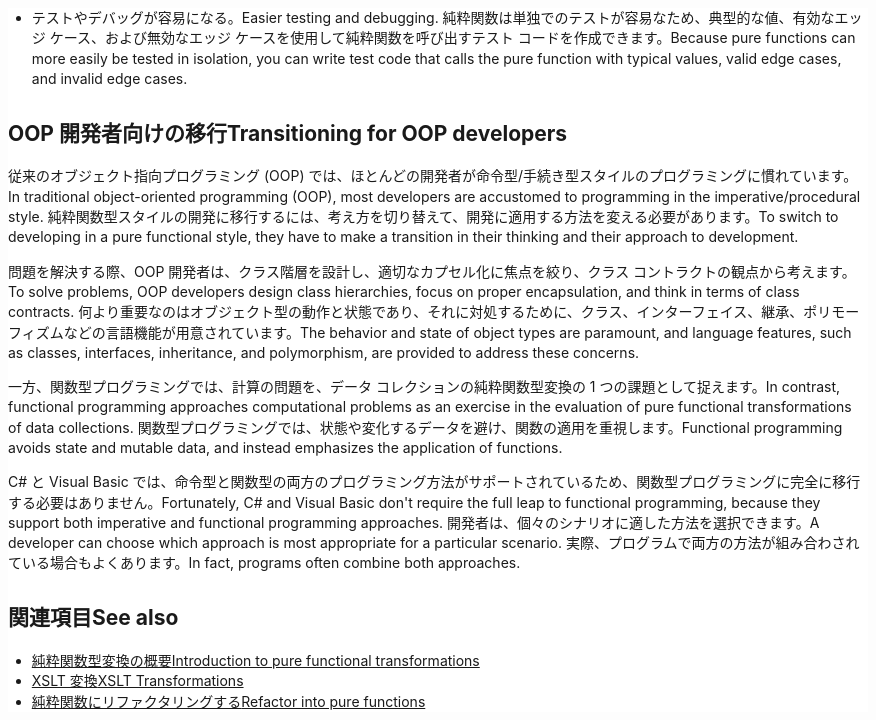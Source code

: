 - <span data-ttu-id="2257b-158">テストやデバッグが容易になる。</span><span class="sxs-lookup"><span data-stu-id="2257b-158">Easier testing and debugging.</span></span> <span data-ttu-id="2257b-159">純粋関数は単独でのテストが容易なため、典型的な値、有効なエッジ ケース、および無効なエッジ ケースを使用して純粋関数を呼び出すテスト コードを作成できます。</span><span class="sxs-lookup"><span data-stu-id="2257b-159">Because pure functions can more easily be tested in isolation, you can write test code that calls the pure function with typical values, valid edge cases, and invalid edge cases.</span></span>

## <a name="transitioning-for-oop-developers"></a><span data-ttu-id="2257b-160">OOP 開発者向けの移行</span><span class="sxs-lookup"><span data-stu-id="2257b-160">Transitioning for OOP developers</span></span>

<span data-ttu-id="2257b-161">従来のオブジェクト指向プログラミング (OOP) では、ほとんどの開発者が命令型/手続き型スタイルのプログラミングに慣れています。</span><span class="sxs-lookup"><span data-stu-id="2257b-161">In traditional object-oriented programming (OOP), most developers are accustomed to programming in the imperative/procedural style.</span></span> <span data-ttu-id="2257b-162">純粋関数型スタイルの開発に移行するには、考え方を切り替えて、開発に適用する方法を変える必要があります。</span><span class="sxs-lookup"><span data-stu-id="2257b-162">To switch to developing in a pure functional style, they have to make a transition in their thinking and their approach to development.</span></span>

<span data-ttu-id="2257b-163">問題を解決する際、OOP 開発者は、クラス階層を設計し、適切なカプセル化に焦点を絞り、クラス コントラクトの観点から考えます。</span><span class="sxs-lookup"><span data-stu-id="2257b-163">To solve problems, OOP developers design class hierarchies, focus on proper encapsulation, and think in terms of class contracts.</span></span> <span data-ttu-id="2257b-164">何より重要なのはオブジェクト型の動作と状態であり、それに対処するために、クラス、インターフェイス、継承、ポリモーフィズムなどの言語機能が用意されています。</span><span class="sxs-lookup"><span data-stu-id="2257b-164">The behavior and state of object types are paramount, and language features, such as classes, interfaces, inheritance, and polymorphism, are provided to address these concerns.</span></span>

<span data-ttu-id="2257b-165">一方、関数型プログラミングでは、計算の問題を、データ コレクションの純粋関数型変換の 1 つの課題として捉えます。</span><span class="sxs-lookup"><span data-stu-id="2257b-165">In contrast, functional programming approaches computational problems as an exercise in the evaluation of pure functional transformations of data collections.</span></span> <span data-ttu-id="2257b-166">関数型プログラミングでは、状態や変化するデータを避け、関数の適用を重視します。</span><span class="sxs-lookup"><span data-stu-id="2257b-166">Functional programming avoids state and mutable data, and instead emphasizes the application of functions.</span></span>

<span data-ttu-id="2257b-167">C# と Visual Basic では、命令型と関数型の両方のプログラミング方法がサポートされているため、関数型プログラミングに完全に移行する必要はありません。</span><span class="sxs-lookup"><span data-stu-id="2257b-167">Fortunately, C# and Visual Basic don't require the full leap to functional programming, because they support both imperative and functional programming approaches.</span></span> <span data-ttu-id="2257b-168">開発者は、個々のシナリオに適した方法を選択できます。</span><span class="sxs-lookup"><span data-stu-id="2257b-168">A developer can choose which approach is most appropriate for a particular scenario.</span></span> <span data-ttu-id="2257b-169">実際、プログラムで両方の方法が組み合わされている場合もよくあります。</span><span class="sxs-lookup"><span data-stu-id="2257b-169">In fact, programs often combine both approaches.</span></span>

## <a name="see-also"></a><span data-ttu-id="2257b-170">関連項目</span><span class="sxs-lookup"><span data-stu-id="2257b-170">See also</span></span>

- [<span data-ttu-id="2257b-171">純粋関数型変換の概要</span><span class="sxs-lookup"><span data-stu-id="2257b-171">Introduction to pure functional transformations</span></span>](introduction-pure-functional-transformations.md)
- [<span data-ttu-id="2257b-172">XSLT 変換</span><span class="sxs-lookup"><span data-stu-id="2257b-172">XSLT Transformations</span></span>](../data/xml/xslt-transformations.md)
- [<span data-ttu-id="2257b-173">純粋関数にリファクタリングする</span><span class="sxs-lookup"><span data-stu-id="2257b-173">Refactor into pure functions</span></span>](refactor-pure-functions.md)
